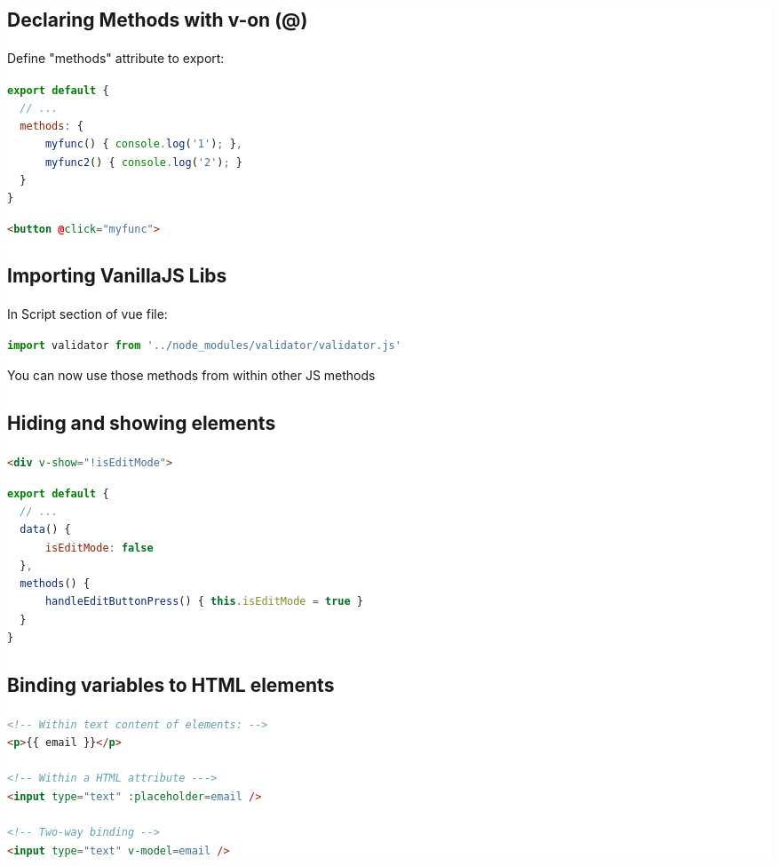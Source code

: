 
## Declaring Methods with v-on (@)
Define "methods" attribute to export:
```javascript
export default {
  // ...
  methods: {
	  myfunc() { console.log('1'); },
	  myfunc2() { console.log('2'); }
  }
}
```

```HTML
<button @click="myfunc">
```

## Importing VanillaJS Libs

In Script section of vue file:
```javascript
import validator from '../node_modules/validator/validator.js'
```
You can now use those methods from within other JS methods

## Hiding and showing elements
```HTML
<div v-show="!isEditMode">
```

```javascript
export default {
  // ...
  data() {
	  isEditMode: false
  },
  methods() {
	  handleEditButtonPress() { this.isEditMode = true }
  }
}
```

## Binding variables to HTML elements
```HTML
<!-- Within text content of elements: -->
<p>{{ email }}</p>

<!-- Within a HTML attribute --->
<input type="text" :placeholder=email />

<!-- Two-way binding -->
<input type="text" v-model=email />
```
